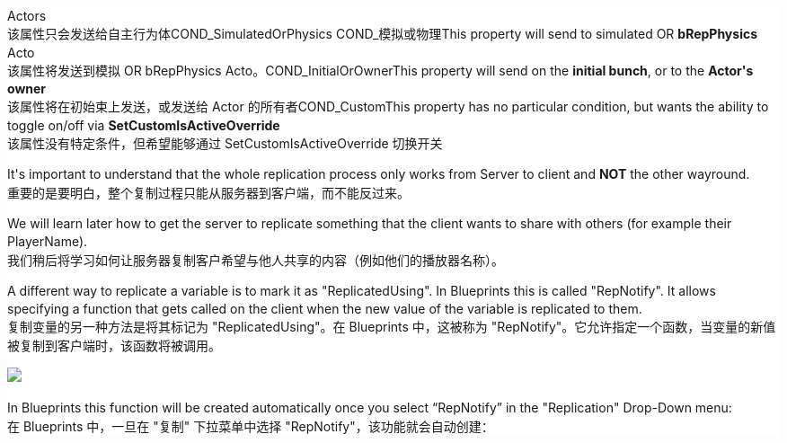 Actors<span lang="zh-CN" data-immersive-translate-translation-element-mark="1"><br><span data-immersive-translate-translation-element-mark="1"><span data-immersive-translate-translation-element-mark="1">该属性只会发送给自主行为体</span></span></span></td></tr><tr data-immersive-translate-effect="1" data-immersive_translate_walked="8b97df21-045e-4331-a5db-4e2167e0c6d8"><td data-immersive-translate-effect="1" data-immersive_translate_walked="8b97df21-045e-4331-a5db-4e2167e0c6d8">COND_SimulatedOrPhysics<span lang="zh-CN" data-immersive-translate-translation-element-mark="1"><span data-immersive-translate-translation-element-mark="1">&nbsp;</span><span data-immersive-translate-translation-element-mark="1"><span data-immersive-translate-translation-element-mark="1">COND_模拟或物理</span></span></span></td><td data-immersive-translate-effect="1" data-immersive_translate_walked="8b97df21-045e-4331-a5db-4e2167e0c6d8">This property will send to simulated OR <strong data-immersive-translate-effect="1" data-immersive_translate_walked="8b97df21-045e-4331-a5db-4e2167e0c6d8">bRepPhysics</strong> Acto<span lang="zh-CN" data-immersive-translate-translation-element-mark="1"><br><span data-immersive-translate-translation-element-mark="1"><span data-immersive-translate-translation-element-mark="1">该属性将发送到模拟 OR bRepPhysics Acto。</span></span></span></td></tr><tr data-immersive-translate-effect="1" data-immersive_translate_walked="8b97df21-045e-4331-a5db-4e2167e0c6d8"><td data-immersive-translate-effect="1" data-immersive_translate_walked="8b97df21-045e-4331-a5db-4e2167e0c6d8">COND_InitialOrOwner</td><td data-immersive-translate-effect="1" data-immersive_translate_walked="8b97df21-045e-4331-a5db-4e2167e0c6d8">This property will send on the <strong data-immersive-translate-effect="1" data-immersive_translate_walked="8b97df21-045e-4331-a5db-4e2167e0c6d8">initial bunch</strong>, or to the <strong data-immersive-translate-effect="1" data-immersive_translate_walked="8b97df21-045e-4331-a5db-4e2167e0c6d8">Actor's owner</strong><span lang="zh-CN" data-immersive-translate-translation-element-mark="1"><br><span data-immersive-translate-translation-element-mark="1"><span data-immersive-translate-translation-element-mark="1">该属性将在初始束上发送，或发送给 Actor 的所有者</span></span></span></td></tr><tr data-immersive-translate-effect="1" data-immersive_translate_walked="8b97df21-045e-4331-a5db-4e2167e0c6d8"><td data-immersive-translate-effect="1" data-immersive_translate_walked="8b97df21-045e-4331-a5db-4e2167e0c6d8">COND_Custom</td><td data-immersive-translate-effect="1" data-immersive_translate_walked="8b97df21-045e-4331-a5db-4e2167e0c6d8">This property has no particular condition, but wants the ability to toggle on/off via <strong data-immersive-translate-effect="1" data-immersive_translate_walked="8b97df21-045e-4331-a5db-4e2167e0c6d8">SetCustomIsActiveOverride</strong><span lang="zh-CN" data-immersive-translate-translation-element-mark="1"><br><span data-immersive-translate-translation-element-mark="1"><span data-immersive-translate-translation-element-mark="1">该属性没有特定条件，但希望能够通过 SetCustomIsActiveOverride 切换开关</span></span></span></td></tr></tbody></table>

It's important to understand that the whole replication process only works from Server to client and **NOT** the other wayround.  
重要的是要明白，整个复制过程只能从服务器到客户端，而不能反过来。

We will learn later how to get the server to replicate something that the client wants to share with others (for example their PlayerName).  
我们稍后将学习如何让服务器复制客户希望与他人共享的内容（例如他们的播放器名称）。

A different way to replicate a variable is to mark it as "ReplicatedUsing". In Blueprints this is called "RepNotify". It allows specifying a function that gets called on the client when the new value of the variable is replicated to them.  
复制变量的另一种方法是将其标记为 "ReplicatedUsing"。在 Blueprints 中，这被称为 "RepNotify"。它允许指定一个函数，当变量的新值被复制到客户端时，该函数将被调用。

![](https://cedric-neukirchen.net/assets/images/repnotify_variable_details-e5486fa7c4f998b62ca8404e6a26fa53.png)

In Blueprints this function will be created automatically once you select “RepNotify” in the "Replication" Drop-Down menu:  
在 Blueprints 中，一旦在 "复制" 下拉菜单中选择 "RepNotify"，该功能就会自动创建：
